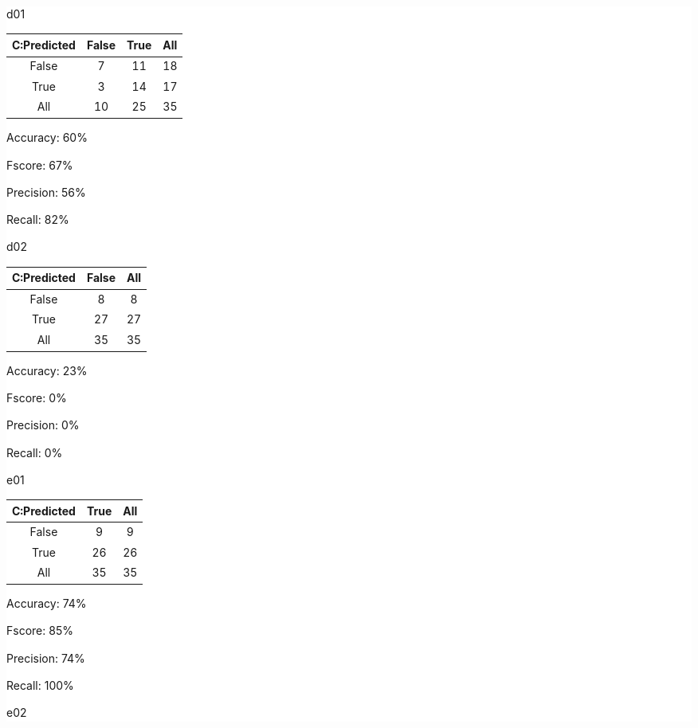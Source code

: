 d01

| C:Predicted | False | True | All |
|:---:|:---:|:---:|:---:|
| False | 7 | 11 | 18 |
| True | 3 | 14 | 17 |
| All | 10 | 25 | 35 |

Accuracy:	60%

Fscore:		67%

Precision:	56%

Recall:		82%



d02

| C:Predicted | False | All |
|:---:|:---:|:---:|
| False | 8 | 8 |
| True | 27 | 27 |
| All | 35 | 35 |

Accuracy:	23%

Fscore:		0%

Precision:	0%

Recall:		0%



e01

| C:Predicted | True | All |
|:---:|:---:|:---:|
| False | 9 | 9 |
| True | 26 | 26 |
| All | 35 | 35 |

Accuracy:	74%

Fscore:		85%

Precision:	74%

Recall:		100%



e02
